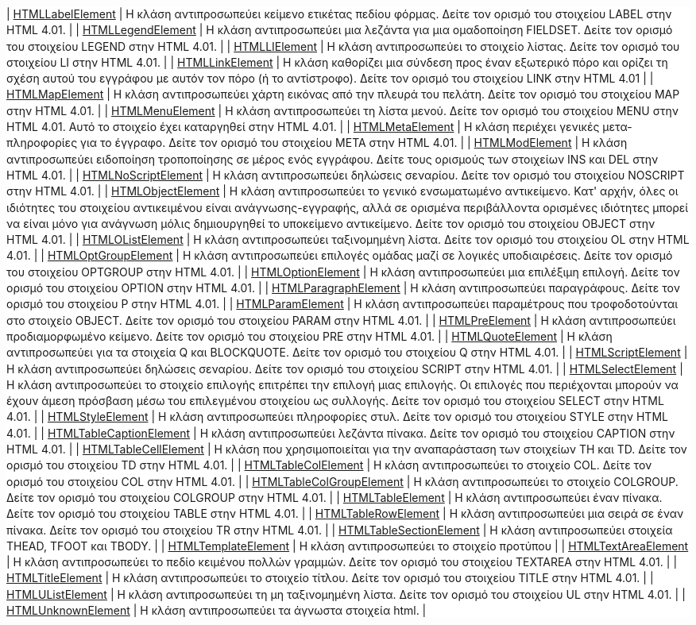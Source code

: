 | [HTMLLabelElement](./htmllabelelement/) | Η κλάση αντιπροσωπεύει κείμενο ετικέτας πεδίου φόρμας. Δείτε τον ορισμό του στοιχείου LABEL στην HTML 4.01. |
| [HTMLLegendElement](./htmllegendelement/) | Η κλάση αντιπροσωπεύει μια λεζάντα για μια ομαδοποίηση FIELDSET. Δείτε τον ορισμό του στοιχείου LEGEND στην HTML 4.01. |
| [HTMLLIElement](./htmllielement/) | Η κλάση αντιπροσωπεύει το στοιχείο λίστας. Δείτε τον ορισμό του στοιχείου LI στην HTML 4.01. |
| [HTMLLinkElement](./htmllinkelement/) | Η κλάση καθορίζει μια σύνδεση προς έναν εξωτερικό πόρο και ορίζει τη σχέση αυτού του εγγράφου με αυτόν τον πόρο (ή το αντίστροφο). Δείτε τον ορισμό του στοιχείου LINK στην HTML 4.01 |
| [HTMLMapElement](./htmlmapelement/) | Η κλάση αντιπροσωπεύει χάρτη εικόνας από την πλευρά του πελάτη. Δείτε τον ορισμό του στοιχείου MAP στην HTML 4.01. |
| [HTMLMenuElement](./htmlmenuelement/) | Η κλάση αντιπροσωπεύει τη λίστα μενού. Δείτε τον ορισμό του στοιχείου MENU στην HTML 4.01. Αυτό το στοιχείο έχει καταργηθεί στην HTML 4.01. |
| [HTMLMetaElement](./htmlmetaelement/) | Η κλάση περιέχει γενικές μετα-πληροφορίες για το έγγραφο. Δείτε τον ορισμό του στοιχείου ΜΕΤΑ στην HTML 4.01. |
| [HTMLModElement](./htmlmodelement/) | Η κλάση αντιπροσωπεύει ειδοποίηση τροποποίησης σε μέρος ενός εγγράφου. Δείτε τους ορισμούς των στοιχείων INS και DEL στην HTML 4.01. |
| [HTMLNoScriptElement](./htmlnoscriptelement/) | Η κλάση αντιπροσωπεύει δηλώσεις σεναρίου. Δείτε τον ορισμό του στοιχείου NOSCRIPT στην HTML 4.01. |
| [HTMLObjectElement](./htmlobjectelement/) | Η κλάση αντιπροσωπεύει το γενικό ενσωματωμένο αντικείμενο. Κατ' αρχήν, όλες οι ιδιότητες του στοιχείου αντικειμένου είναι ανάγνωσης-εγγραφής, αλλά σε ορισμένα περιβάλλοντα ορισμένες ιδιότητες μπορεί να είναι μόνο για ανάγνωση μόλις δημιουργηθεί το υποκείμενο αντικείμενο. Δείτε τον ορισμό του στοιχείου OBJECT στην HTML 4.01. |
| [HTMLOListElement](./htmlolistelement/) | Η κλάση αντιπροσωπεύει ταξινομημένη λίστα. Δείτε τον ορισμό του στοιχείου OL στην HTML 4.01. |
| [HTMLOptGroupElement](./htmloptgroupelement/) | Η κλάση αντιπροσωπεύει επιλογές ομάδας μαζί σε λογικές υποδιαιρέσεις. Δείτε τον ορισμό του στοιχείου OPTGROUP στην HTML 4.01. |
| [HTMLOptionElement](./htmloptionelement/) | Η κλάση αντιπροσωπεύει μια επιλέξιμη επιλογή. Δείτε τον ορισμό του στοιχείου OPTION στην HTML 4.01. |
| [HTMLParagraphElement](./htmlparagraphelement/) | Η κλάση αντιπροσωπεύει παραγράφους. Δείτε τον ορισμό του στοιχείου P στην HTML 4.01. |
| [HTMLParamElement](./htmlparamelement/) | Η κλάση αντιπροσωπεύει παραμέτρους που τροφοδοτούνται στο στοιχείο OBJECT. Δείτε τον ορισμό του στοιχείου PARAM στην HTML 4.01. |
| [HTMLPreElement](./htmlpreelement/) | Η κλάση αντιπροσωπεύει προδιαμορφωμένο κείμενο. Δείτε τον ορισμό του στοιχείου PRE στην HTML 4.01. |
| [HTMLQuoteElement](./htmlquoteelement/) | Η κλάση αντιπροσωπεύει για τα στοιχεία Q και BLOCKQUOTE. Δείτε τον ορισμό του στοιχείου Q στην HTML 4.01. |
| [HTMLScriptElement](./htmlscriptelement/) | Η κλάση αντιπροσωπεύει δηλώσεις σεναρίου. Δείτε τον ορισμό του στοιχείου SCRIPT στην HTML 4.01. |
| [HTMLSelectElement](./htmlselectelement/) | Η κλάση αντιπροσωπεύει το στοιχείο επιλογής επιτρέπει την επιλογή μιας επιλογής. Οι επιλογές που περιέχονται μπορούν να έχουν άμεση πρόσβαση μέσω του επιλεγμένου στοιχείου ως συλλογής. Δείτε τον ορισμό του στοιχείου SELECT στην HTML 4.01. |
| [HTMLStyleElement](./htmlstyleelement/) | Η κλάση αντιπροσωπεύει πληροφορίες στυλ. Δείτε τον ορισμό του στοιχείου STYLE στην HTML 4.01. |
| [HTMLTableCaptionElement](./htmltablecaptionelement/) | Η κλάση αντιπροσωπεύει λεζάντα πίνακα. Δείτε τον ορισμό του στοιχείου CAPTION στην HTML 4.01. |
| [HTMLTableCellElement](./htmltablecellelement/) | Η κλάση που χρησιμοποιείται για την αναπαράσταση των στοιχείων TH και TD. Δείτε τον ορισμό του στοιχείου TD στην HTML 4.01. |
| [HTMLTableColElement](./htmltablecolelement/) | Η κλάση αντιπροσωπεύει το στοιχείο COL. Δείτε τον ορισμό του στοιχείου COL στην HTML 4.01. |
| [HTMLTableColGroupElement](./htmltablecolgroupelement/) | Η κλάση αντιπροσωπεύει το στοιχείο COLGROUP. Δείτε τον ορισμό του στοιχείου COLGROUP στην HTML 4.01. |
| [HTMLTableElement](./htmltableelement/) | Η κλάση αντιπροσωπεύει έναν πίνακα. Δείτε τον ορισμό του στοιχείου TABLE στην HTML 4.01. |
| [HTMLTableRowElement](./htmltablerowelement/) | Η κλάση αντιπροσωπεύει μια σειρά σε έναν πίνακα. Δείτε τον ορισμό του στοιχείου TR στην HTML 4.01. |
| [HTMLTableSectionElement](./htmltablesectionelement/) | Η κλάση αντιπροσωπεύει στοιχεία THEAD, TFOOT και TBODY. |
| [HTMLTemplateElement](./htmltemplateelement/) | Η κλάση αντιπροσωπεύει το στοιχείο προτύπου |
| [HTMLTextAreaElement](./htmltextareaelement/) | Η κλάση αντιπροσωπεύει το πεδίο κειμένου πολλών γραμμών. Δείτε τον ορισμό του στοιχείου TEXTAREA στην HTML 4.01. |
| [HTMLTitleElement](./htmltitleelement/) | Η κλάση αντιπροσωπεύει το στοιχείο τίτλου. Δείτε τον ορισμό του στοιχείου TITLE στην HTML 4.01. |
| [HTMLUListElement](./htmlulistelement/) | Η κλάση αντιπροσωπεύει τη μη ταξινομημένη λίστα. Δείτε τον ορισμό του στοιχείου UL στην HTML 4.01. |
| [HTMLUnknownElement](./htmlunknownelement/) | Η κλάση αντιπροσωπεύει τα άγνωστα στοιχεία html. |


